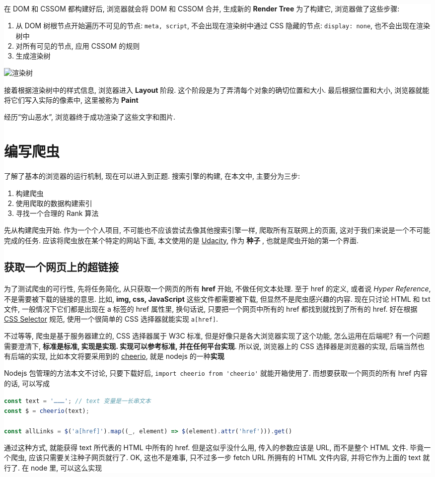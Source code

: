 在 DOM 和 CSSOM 都构建好后, 浏览器就会将 DOM 和 CSSOM 合并, 生成新的 **Render Tree**
为了构建它, 浏览器做了这些步骤:

1.  从 DOM 树根节点开始遍历不可见的节点: `meta, script`, 不会出现在渲染树中通过 CSS 隐藏的节点: `display: none`, 也不会出现在渲染树中
2.  对所有可见的节点, 应用 CSSOM 的规则
3.  生成渲染树

![渲染树](/Users/yk/Documents/paper/pages/render-tree-construction.png)

接着根据渲染树中的样式信息, 浏览器进入 **Layout** 阶段. 这个阶段是为了弄清每个对象的确切位置和大小.
最后根据位置和大小, 浏览器就能将它们写入实际的像素中, 这里被称为 **Paint**

经历“穷山恶水”, 浏览器终于成功渲染了这些文字和图片.



# 编写爬虫

了解了基本的浏览器的运行机制, 现在可以进入到正题. 搜索引擎的构建, 在本文中, 主要分为三步:

1.  构建爬虫
2.  使用爬取的数据构建索引
3.  寻找一个合理的 Rank 算法

先从构建爬虫开始.
作为一个个人项目, 不可能也不应该尝试去像其他搜索引擎一样, 爬取所有互联网上的页面, 这对于我们来说是一个不可能完成的任务. 应该将爬虫放在某个特定的网站下面, 本文使用的是 [Udacity](https://www.udacity.com), 作为 **种子** , 也就是爬虫开始的第一个界面.

## 获取一个网页上的超链接

为了测试爬虫的可行性, 先将任务简化, 从只获取一个网页的所有 **href** 开始, 不做任何文本处理. 至于 href 的定义, 或者说 _Hyper Reference_, 不是需要被下载的链接的意思. 比如, **img, css, JavaScript** 这些文件都需要被下载, 但显然不是爬虫感兴趣的内容. 现在只讨论 HTML 和 txt 文件, 一般情况下它们都是出现在 a 标签的 href 属性里, 换句话说, 只要把一个网页中所有的 href 都找到就找到了所有的 href.
好在根据 [CSS Selector](https://www.w3schools.com/cssref/css_selectors.asp) 规范, 使用一个很简单的 CSS 选择器就能实现 `a[href]`.

不过等等, 爬虫是基于服务器建立的, CSS 选择器属于 W3C 标准, 但是好像只是各大浏览器实现了这个功能, 怎么运用在后端呢? 有一个问题需要澄清下, **标准是标准, 实现是实现. 实现可以参考标准, 并在任何平台实现**. 所以说, 浏览器上的 CSS 选择器是浏览器的实现, 后端当然也有后端的实现, 比如本文将要采用到的 [cheerio](http://cheerio.js.org), 就是 nodejs 的一种**实现**

Nodejs 包管理的方法本文不讨论, 只要下载好后,
`import cheerio from 'cheerio'`
就能开箱使用了.
而想要获取一个网页的所有 href 内容的话, 可以写成

```js
const text = '………'; // text 变量是一长串文本
const $ = cheerio(text);

const allLinks = $('a[href]').map((_, element) => $(element).attr('href'))).get()
```

通过这种方式, 就能获得 text 所代表的 HTML 中所有的 href. 但是这似乎没什么用, 传入的参数应该是 URL, 而不是整个 HTML 文件. 毕竟一个爬虫, 应该只需要关注种子网页就行了.
OK, 这也不是难事, 只不过多一步 fetch URL 所拥有的 HTML 文件内容, 并将它作为上面的 text 就行了.
在 node 里, 可以这么实现
